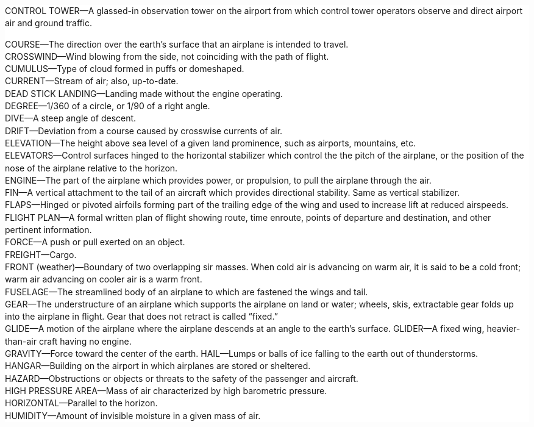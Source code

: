CONTROL TOWER—A glassed-in observation tower on the airport from which control tower operators observe and direct airport air and ground traffic.
<dt>
COURSE—The direction over the earth’s surface that an airplane is intended to travel.
<dt>
CROSSWIND—Wind blowing from the side, not coinciding with the path of flight.
<dt>
CUMULUS—Type of cloud formed in puffs or domeshaped.
<dt>
CURRENT—Stream of air; also, up-to-date.
<dt>
DEAD STICK LANDING—Landing made without the engine operating.
<dt>
DEGREE—1/360 of a circle, or 1/90 of a right angle.
<dt>
DIVE—A steep angle of descent.
<dt>
DRIFT—Deviation from a course caused by crosswise currents of air.
<dt>
ELEVATION—The height above sea level of a given land prominence, such as airports, mountains, etc.
<dt>
ELEVATORS—Control surfaces hinged to the horizontal stabilizer which control the the pitch of the airplane, or the position of the nose of the airplane relative to the horizon.
<dt>
ENGINE—The part of the airplane which provides power, or propulsion, to pull the airplane through the air.
<dt>
FIN—A vertical attachment to the tail of an aircraft which provides directional stability. Same as vertical stabilizer.
<dt>
FLAPS—Hinged or pivoted airfoils forming part of the trailing edge of the wing and used to increase lift at reduced airspeeds.
<dt>
FLIGHT PLAN—A formal written plan of flight showing route, time enroute, points of departure and destination, and other pertinent information.
<dt>
FORCE—A push or pull exerted on an object.
<dt>
FREIGHT—Cargo.
<dt>
FRONT (weather)—Boundary of two overlapping sir masses. When cold air is advancing on warm air, it is said to be a cold front; warm air advancing on cooler air is a warm front.
<dt>
FUSELAGE—The streamlined body of an airplane to which are fastened the wings and tail.
<dt>
GEAR—The understructure of an airplane which supports the airplane on land or water; wheels, skis, extractable gear folds up into the airplane in flight. Gear that does not retract is called “fixed.”
<dt>
GLIDE—A motion of the airplane where the airplane descends at an angle to the earth’s surface. GLIDER—A fixed wing, heavier-than-air craft having no engine.
<dt>
GRAVITY—Force toward the center of the earth. HAIL—Lumps or balls of ice falling to the earth out of thunderstorms.
<dt>
HANGAR—Building on the airport in which airplanes are stored or sheltered.
<dt>
HAZARD—Obstructions or objects or threats to the safety of the passenger and aircraft.
<dt>
HIGH PRESSURE AREA—Mass of air characterized by high barometric pressure.
<dt>
HORIZONTAL—Parallel to the horizon.
<dt>
HUMIDITY—Amount of invisible moisture in a given mass of air.
<dt>